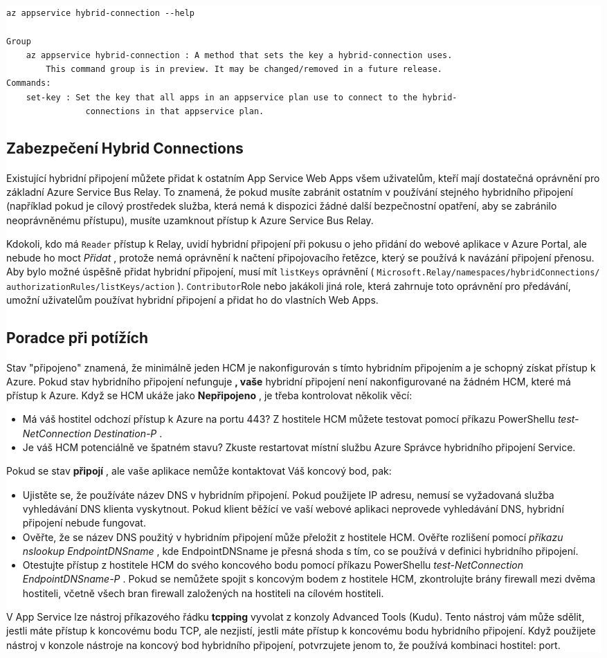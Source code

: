 ```azurecli
az appservice hybrid-connection --help

Group
    az appservice hybrid-connection : A method that sets the key a hybrid-connection uses.
        This command group is in preview. It may be changed/removed in a future release.
Commands:
    set-key : Set the key that all apps in an appservice plan use to connect to the hybrid-
                connections in that appservice plan.
```

## <a name="secure-your-hybrid-connections"></a>Zabezpečení Hybrid Connections ##

Existující hybridní připojení můžete přidat k ostatním App Service Web Apps všem uživatelům, kteří mají dostatečná oprávnění pro základní Azure Service Bus Relay. To znamená, že pokud musíte zabránit ostatním v používání stejného hybridního připojení (například pokud je cílový prostředek služba, která nemá k dispozici žádné další bezpečnostní opatření, aby se zabránilo neoprávněnému přístupu), musíte uzamknout přístup k Azure Service Bus Relay.

Kdokoli, kdo má `Reader` přístup k Relay, uvidí hybridní  připojení při pokusu o jeho přidání do webové aplikace v Azure Portal, ale nebude ho moct _Přidat_ , protože nemá oprávnění k načtení připojovacího řetězce, který se používá k navázání připojení přenosu. Aby bylo možné úspěšně přidat hybridní připojení, musí mít `listKeys` oprávnění ( `Microsoft.Relay/namespaces/hybridConnections/authorizationRules/listKeys/action` ). `Contributor`Role nebo jakákoli jiná role, která zahrnuje toto oprávnění pro předávání, umožní uživatelům používat hybridní připojení a přidat ho do vlastních Web Apps.

## <a name="troubleshooting"></a>Poradce při potížích ##

Stav "připojeno" znamená, že minimálně jeden HCM je nakonfigurován s tímto hybridním připojením a je schopný získat přístup k Azure. Pokud stav hybridního připojení nefunguje **, vaše** hybridní připojení není nakonfigurované na žádném HCM, které má přístup k Azure. Když se HCM ukáže jako **Nepřipojeno** , je třeba kontrolovat několik věcí:

* Má váš hostitel odchozí přístup k Azure na portu 443? Z hostitele HCM můžete testovat pomocí příkazu PowerShellu *test-NetConnection Destination-P* . 
* Je váš HCM potenciálně ve špatném stavu? Zkuste restartovat místní službu Azure Správce hybridního připojení Service.

Pokud se stav **připojí** , ale vaše aplikace nemůže kontaktovat Váš koncový bod, pak:

* Ujistěte se, že používáte název DNS v hybridním připojení. Pokud použijete IP adresu, nemusí se vyžadovaná služba vyhledávání DNS klienta vyskytnout. Pokud klient běžící ve vaší webové aplikaci neprovede vyhledávání DNS, hybridní připojení nebude fungovat.
* Ověřte, že se název DNS použitý v hybridním připojení může přeložit z hostitele HCM. Ověřte rozlišení pomocí *příkazu nslookup EndpointDNSname* , kde EndpointDNSname je přesná shoda s tím, co se používá v definici hybridního připojení.
* Otestujte přístup z hostitele HCM do svého koncového bodu pomocí příkazu PowerShellu *test-NetConnection EndpointDNSname-P*  . Pokud se nemůžete spojit s koncovým bodem z hostitele HCM, zkontrolujte brány firewall mezi dvěma hostiteli, včetně všech bran firewall založených na hostiteli na cílovém hostiteli.

V App Service lze nástroj příkazového řádku **tcpping** vyvolat z konzoly Advanced Tools (Kudu). Tento nástroj vám může sdělit, jestli máte přístup k koncovému bodu TCP, ale nezjistí, jestli máte přístup k koncovému bodu hybridního připojení. Když použijete nástroj v konzole nástroje na koncový bod hybridního připojení, potvrzujete jenom to, že používá kombinaci hostitel: port.  
